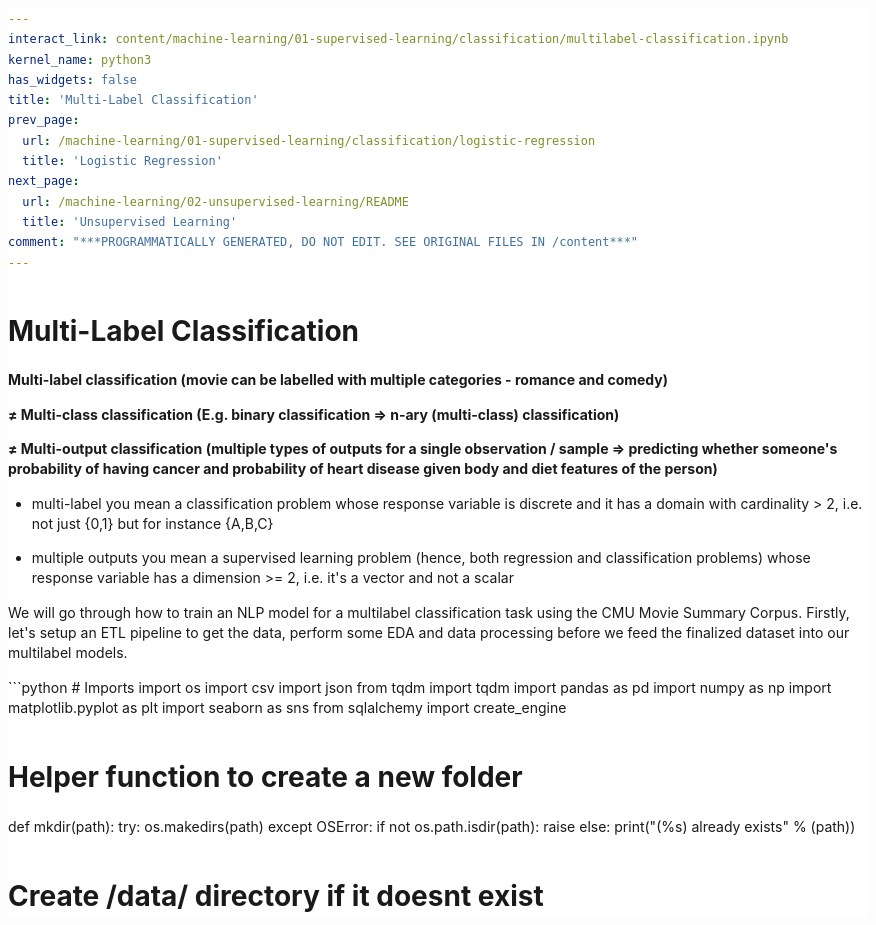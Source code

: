 ```yaml
---
interact_link: content/machine-learning/01-supervised-learning/classification/multilabel-classification.ipynb
kernel_name: python3
has_widgets: false
title: 'Multi-Label Classification'
prev_page:
  url: /machine-learning/01-supervised-learning/classification/logistic-regression
  title: 'Logistic Regression'
next_page:
  url: /machine-learning/02-unsupervised-learning/README
  title: 'Unsupervised Learning'
comment: "***PROGRAMMATICALLY GENERATED, DO NOT EDIT. SEE ORIGINAL FILES IN /content***"
---
```



# Multi-Label Classification

**Multi-label classification (movie can be labelled with multiple categories - romance and comedy)**

**$\neq$ Multi-class classification (E.g. binary classification => n-ary (multi-class) classification)**

**$\neq$ Multi-output classification (multiple types of outputs for a single observation / sample => predicting whether someone's probability of having cancer and probability of heart disease given body and diet features of the person)**

- multi-label you mean a classification problem whose response variable is discrete and it has a domain with cardinality > 2, i.e. not just {0,1} but for instance {A,B,C}

- multiple outputs you mean a supervised learning problem (hence, both regression and classification problems) whose response variable has a dimension >= 2, i.e. it's a vector and not a scalar 

We will go through how to train an NLP model for a multilabel classification task using the CMU Movie Summary Corpus. Firstly, let's setup an ETL pipeline to get the data, perform some EDA and data processing before we feed the finalized dataset into our multilabel models.



<div markdown="1" class="cell code_cell">
<div class="input_area" markdown="1">
```python
# Imports
import os
import csv
import json
from tqdm import tqdm
import pandas as pd
import numpy as np
import matplotlib.pyplot as plt
import seaborn as sns
from sqlalchemy import create_engine

# Helper function to create a new folder
def mkdir(path):
    try: 
        os.makedirs(path)
    except OSError:
        if not os.path.isdir(path):
            raise
        else:
            print("(%s) already exists" % (path))
            
# Create /data/ directory if it doesnt exist
```